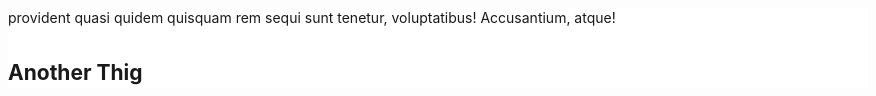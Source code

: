 provident quasi quidem quisquam rem sequi sunt tenetur, voluptatibus! Accusantium, atque!

## Another Thig